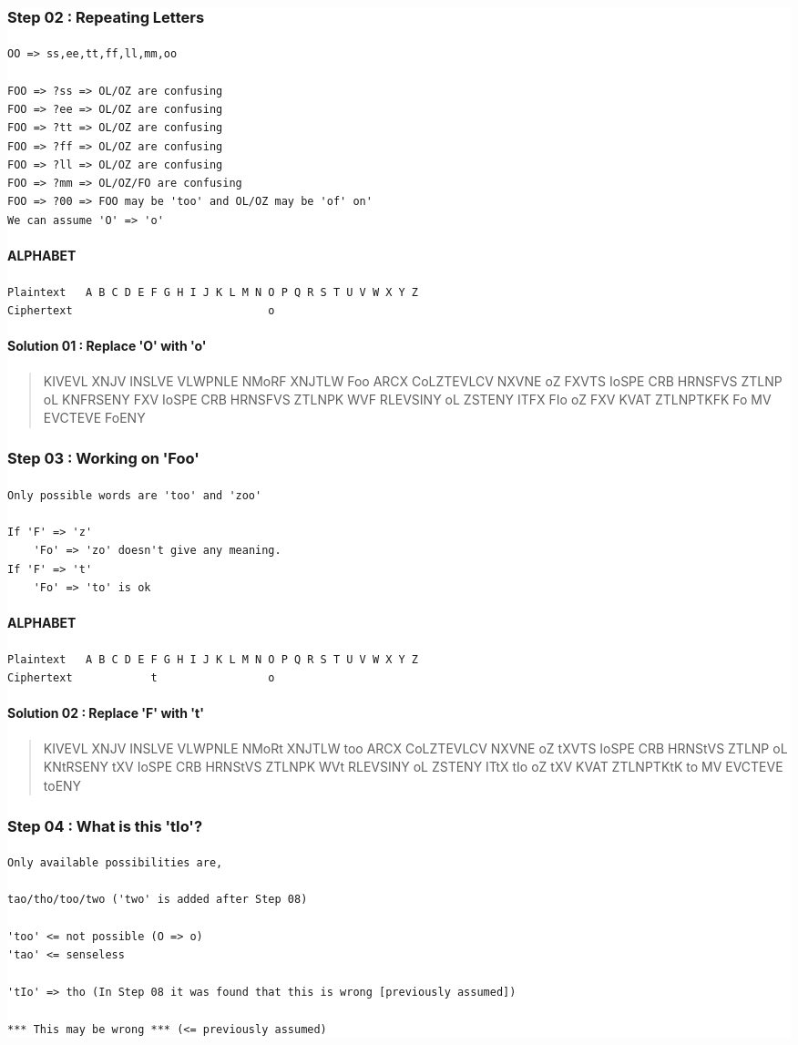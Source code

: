 ### Step 02 : Repeating Letters

	OO => ss,ee,tt,ff,ll,mm,oo

	FOO => ?ss => OL/OZ are confusing
	FOO => ?ee => OL/OZ are confusing
	FOO => ?tt => OL/OZ are confusing
	FOO => ?ff => OL/OZ are confusing
	FOO => ?ll => OL/OZ are confusing
	FOO => ?mm => OL/OZ/FO are confusing
	FOO => ?00 => FOO may be 'too' and OL/OZ may be 'of' on' 
	We can assume 'O' => 'o'

#### ALPHABET
	Plaintext	A B C D E F G H I J K L M N O P Q R S T U V W X Y Z
	Ciphertext	                            o

#### Solution 01 : Replace 'O' with 'o'

> KIVEVL XNJV INSLVE VLWPNLE NMoRF XNJTLW Foo ARCX CoLZTEVLCV NXVNE oZ FXVTS IoSPE CRB HRNSFVS ZTLNP oL KNFRSENY FXV IoSPE CRB HRNSFVS ZTLNPK WVF RLEVSINY oL ZSTENY ITFX FIo oZ FXV KVAT ZTLNPTKFK Fo MV EVCTEVE FoENY

### Step 03 : Working on 'Foo'
	
	Only possible words are 'too' and 'zoo'

	If 'F' => 'z'
		'Fo' => 'zo' doesn't give any meaning.
	If 'F' => 't'
		'Fo' => 'to' is ok

#### ALPHABET
	Plaintext	A B C D E F G H I J K L M N O P Q R S T U V W X Y Z
	Ciphertext	          t                 o

#### Solution 02 : Replace 'F' with 't'

> KIVEVL XNJV INSLVE VLWPNLE NMoRt XNJTLW too ARCX CoLZTEVLCV NXVNE oZ tXVTS IoSPE CRB HRNStVS ZTLNP oL KNtRSENY tXV IoSPE CRB HRNStVS ZTLNPK WVt RLEVSINY oL ZSTENY ITtX tIo oZ tXV KVAT ZTLNPTKtK to MV EVCTEVE toENY

### Step 04 : What is this 'tIo'?
	
	Only available possibilities are,

	tao/tho/too/two ('two' is added after Step 08)

	'too' <= not possible (O => o)
	'tao' <= senseless

	'tIo' => tho (In Step 08 it was found that this is wrong [previously assumed])

	*** This may be wrong *** (<= previously assumed)
